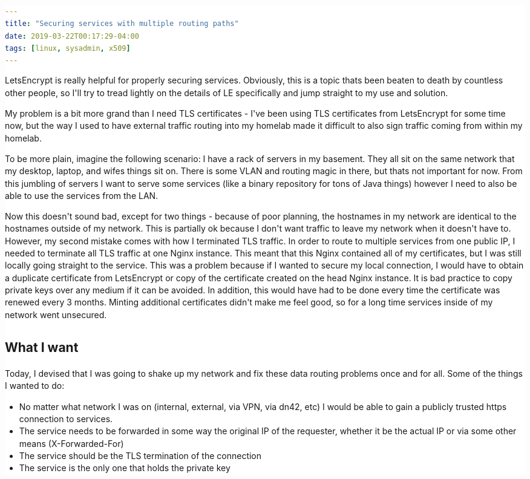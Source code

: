 ```yaml
---
title: "Securing services with multiple routing paths"
date: 2019-03-22T00:17:29-04:00
tags: [linux, sysadmin, x509]
---
```


LetsEncrypt is really helpful for properly securing services. Obviously, this is
a topic thats been beaten to death by countless other people, so I'll try to
tread lightly on the details of LE specifically and jump straight to my use and
solution.

My problem is a bit more grand than I need TLS certificates - I've been using
TLS certificates from LetsEncrypt for some time now, but the way I used to have
external traffic routing into my homelab made it difficult to also sign traffic
coming from within my homelab.

To be more plain, imagine the following scenario: I have a rack of servers in my
basement. They all sit on the same network that my desktop, laptop, and wifes
things sit on. There is some VLAN and routing magic in there, but thats not
important for now. From this jumbling of servers I want to serve some services
(like a binary repository for tons of Java things) however I need to also be
able to use the services from the LAN.

Now this doesn't sound bad, except for two things - because of poor planning,
the hostnames in my network are identical to the hostnames outside of my
network. This is partially ok because I don't want traffic to leave my network
when it doesn't have to. However, my second mistake comes with how I terminated
TLS traffic. In order to route to multiple services from one public IP, I needed
to terminate all TLS traffic at one Nginx instance. This meant that this Nginx
contained all of my certificates, but I was still locally going straight to the
service. This was a problem because if I wanted to secure my local connection, I
would have to obtain a duplicate certificate from LetsEncrypt or copy of the
certificate created on the head Nginx instance. It is bad practice to copy
private keys over any medium if it can be avoided. In addition, this would have
had to be done every time the certificate was renewed every 3 months. Minting
additional certificates didn't make me feel good, so for a long time services
inside of my network went unsecured.

## What I want

Today, I devised that I was going to shake up my network and fix these data
routing problems once and for all. Some of the things I wanted to do:

+ No matter what network I was on (internal, external, via VPN, via dn42, etc) I
  would be able to gain a publicly trusted https connection to services.
+ The service needs to be forwarded in some way the original IP of the
  requester, whether it be the actual IP or via some other means
  (X-Forwarded-For)
+ The service should be the TLS termination of the connection
+ The service is the only one that holds the private key
